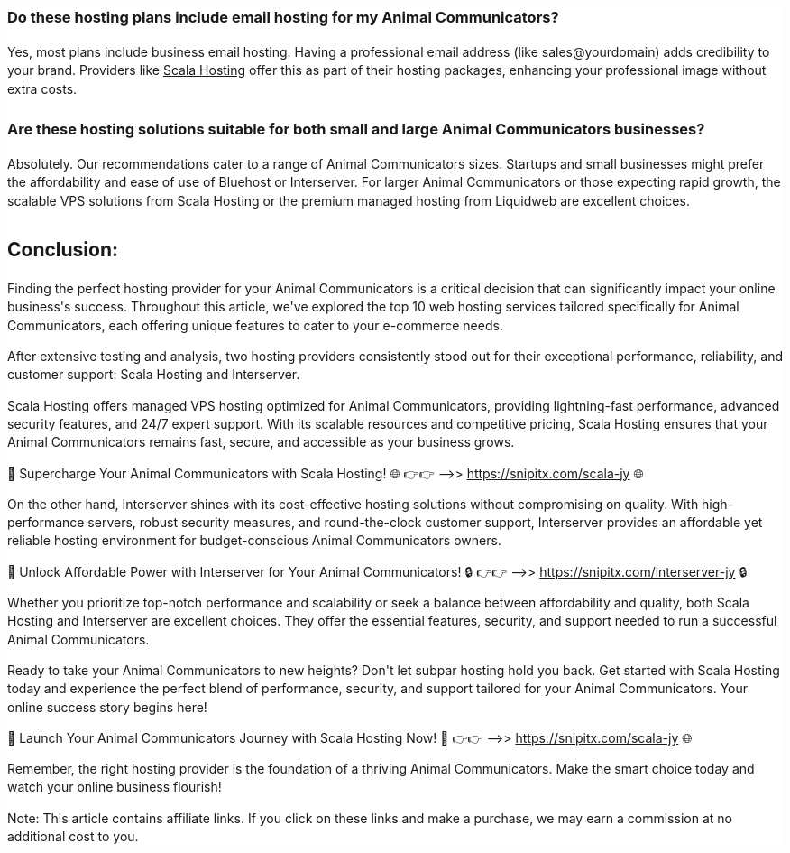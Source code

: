 ### Do these hosting plans include email hosting for my Animal Communicators? 
Yes, most plans include business email hosting. Having a professional email address (like sales@yourdomain) adds credibility to your brand. Providers like [Scala Hosting](https://snipitx.com/scala-jy) offer this as part of their hosting packages, enhancing your professional image without extra costs.

### Are these hosting solutions suitable for both small and large Animal Communicators businesses? 
Absolutely. Our recommendations cater to a range of Animal Communicators sizes. Startups and small businesses might prefer the affordability and ease of use of Bluehost or Interserver. For larger Animal Communicators or those expecting rapid growth, the scalable VPS solutions from Scala Hosting or the premium managed hosting from Liquidweb are excellent choices.

## Conclusion:

Finding the perfect hosting provider for your Animal Communicators is a critical decision that can significantly impact your online business's success. Throughout this article, we've explored the top 10 web hosting services tailored specifically for Animal Communicators, each offering unique features to cater to your e-commerce needs.

After extensive testing and analysis, two hosting providers consistently stood out for their exceptional performance, reliability, and customer support: Scala Hosting and Interserver.

Scala Hosting offers managed VPS hosting optimized for Animal Communicators, providing lightning-fast performance, advanced security features, and 24/7 expert support. With its scalable resources and competitive pricing, Scala Hosting ensures that your Animal Communicators remains fast, secure, and accessible as your business grows.

🚀 Supercharge Your Animal Communicators with Scala Hosting! 🌐
👉👉 -->> https://snipitx.com/scala-jy 🌐

On the other hand, Interserver shines with its cost-effective hosting solutions without compromising on quality. With high-performance servers, robust security measures, and round-the-clock customer support, Interserver provides an affordable yet reliable hosting environment for budget-conscious Animal Communicators owners.

💸 Unlock Affordable Power with Interserver for Your Animal Communicators! 🔒
👉👉 -->> https://snipitx.com/interserver-jy 🔒

Whether you prioritize top-notch performance and scalability or seek a balance between affordability and quality, both Scala Hosting and Interserver are excellent choices. They offer the essential features, security, and support needed to run a successful Animal Communicators.

Ready to take your Animal Communicators to new heights? Don't let subpar hosting hold you back. Get started with Scala Hosting today and experience the perfect blend of performance, security, and support tailored for your Animal Communicators. Your online success story begins here!

🚀 Launch Your Animal Communicators Journey with Scala Hosting Now! 🌟
👉👉 -->> https://snipitx.com/scala-jy 🌐

Remember, the right hosting provider is the foundation of a thriving Animal Communicators. Make the smart choice today and watch your online business flourish!

Note: This article contains affiliate links. If you click on these links and make a purchase, we may earn a commission at no additional cost to you.